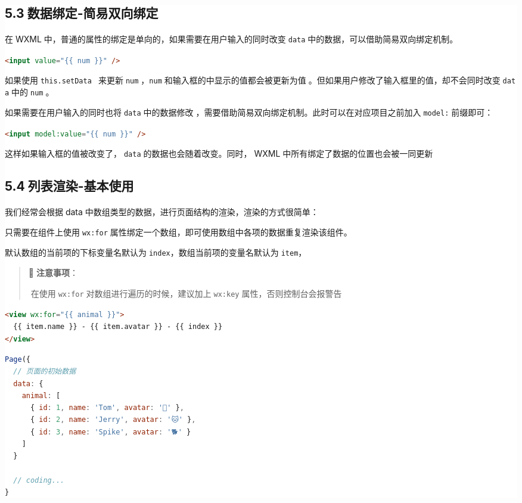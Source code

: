 









## 5.3 数据绑定-简易双向绑定



在 WXML 中，普通的属性的绑定是单向的，如果需要在用户输入的同时改变 `data` 中的数据，可以借助简易双向绑定机制。



```html
<input value="{{ num }}" />
```



如果使用 `this.setData ` 来更新 `num` ，`num` 和输入框的中显示的值都会被更新为值 。但如果用户修改了输入框里的值，却不会同时改变 `data` 中的 `num` 。



如果需要在用户输入的同时也将 `data` 中的数据修改 ，需要借助简易双向绑定机制。此时可以在对应项目之前加入 `model:` 前缀即可：



```html
<input model:value="{{ num }}" />
```



这样如果输入框的值被改变了， `data` 的数据也会随着改变。同时， WXML 中所有绑定了数据的位置也会被一同更新







## 5.4 列表渲染-基本使用



我们经常会根据 data 中数组类型的数据，进行页面结构的渲染，渲染的方式很简单：

只需要在组件上使用 `wx:for` 属性绑定一个数组，即可使用数组中各项的数据重复渲染该组件。

默认数组的当前项的下标变量名默认为 `index`，数组当前项的变量名默认为 `item`，



> 📌 **注意事项**：
>
> ​       在使用 `wx:for` 对数组进行遍历的时候，建议加上 `wx:key` 属性，否则控制台会报警告



```html
<view wx:for="{{ animal }}">
  {{ item.name }} - {{ item.avatar }} - {{ index }}
</view>
```

```js
Page({
  // 页面的初始数据
  data: {
    animal: [
      { id: 1, name: 'Tom', avatar: '🐀' },
      { id: 2, name: 'Jerry', avatar: '🐱' },
      { id: 3, name: 'Spike', avatar: '🐕' }
    ]
  }
    
  // coding...
}
```
